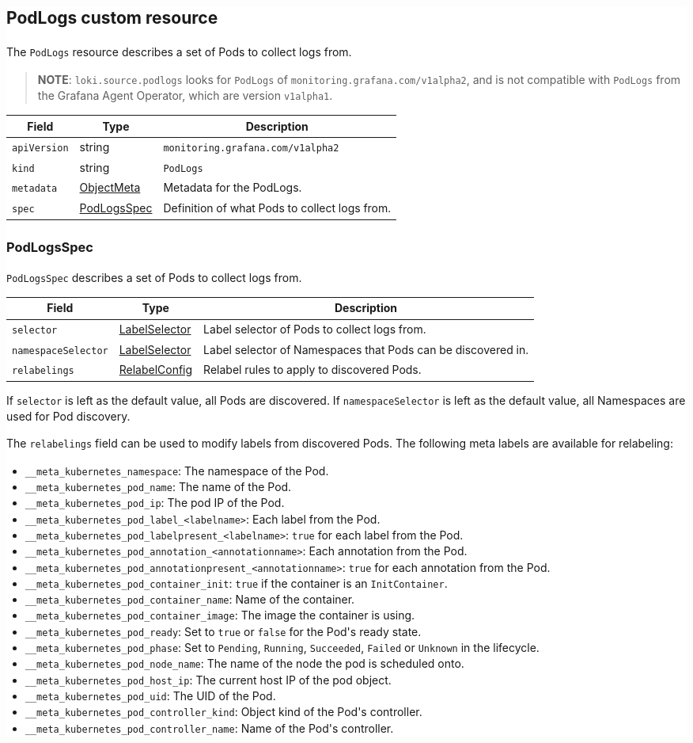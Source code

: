 ## PodLogs custom resource

The `PodLogs` resource describes a set of Pods to collect logs from.

> **NOTE**: `loki.source.podlogs` looks for `PodLogs` of
> `monitoring.grafana.com/v1alpha2`, and is not compatible with `PodLogs` from
> the Grafana Agent Operator, which are version `v1alpha1`.

Field | Type | Description
----- | ---- | -----------
`apiVersion` | string | `monitoring.grafana.com/v1alpha2`
`kind` | string | `PodLogs`
`metadata` | [ObjectMeta][] | Metadata for the PodLogs.
`spec` | [PodLogsSpec][] | Definition of what Pods to collect logs from.

[ObjectMeta]: https://kubernetes.io/docs/reference/generated/kubernetes-api/v1.24/#objectmeta-v1-meta
[PodLogsSpec]: #podlogsspec

### PodLogsSpec

`PodLogsSpec` describes a set of Pods to collect logs from.

Field | Type | Description
----- | ---- | -----------
`selector` | [LabelSelector][] | Label selector of Pods to collect logs from.
`namespaceSelector` | [LabelSelector][] | Label selector of Namespaces that Pods can be discovered in.
`relabelings` | [RelabelConfig][] | Relabel rules to apply to discovered Pods.

If `selector` is left as the default value, all Pods are discovered. If
`namespaceSelector` is left as the default value, all Namespaces are used for
Pod discovery.

The `relabelings` field can be used to modify labels from discovered Pods. The
following meta labels are available for relabeling:

* `__meta_kubernetes_namespace`: The namespace of the Pod.
* `__meta_kubernetes_pod_name`: The name of the Pod.
* `__meta_kubernetes_pod_ip`: The pod IP of the Pod.
* `__meta_kubernetes_pod_label_<labelname>`: Each label from the Pod.
* `__meta_kubernetes_pod_labelpresent_<labelname>`: `true` for each label from
  the Pod.
* `__meta_kubernetes_pod_annotation_<annotationname>`: Each annotation from the
  Pod.
* `__meta_kubernetes_pod_annotationpresent_<annotationname>`: `true` for each
  annotation from the Pod.
* `__meta_kubernetes_pod_container_init`: `true` if the container is an
  `InitContainer`.
* `__meta_kubernetes_pod_container_name`: Name of the container.
* `__meta_kubernetes_pod_container_image`: The image the container is using.
* `__meta_kubernetes_pod_ready`: Set to `true` or `false` for the Pod's ready
  state.
* `__meta_kubernetes_pod_phase`: Set to `Pending`, `Running`, `Succeeded`, `Failed` or
  `Unknown` in the lifecycle.
* `__meta_kubernetes_pod_node_name`: The name of the node the pod is scheduled
  onto.
* `__meta_kubernetes_pod_host_ip`: The current host IP of the pod object.
* `__meta_kubernetes_pod_uid`: The UID of the Pod.
* `__meta_kubernetes_pod_controller_kind`: Object kind of the Pod's controller.
* `__meta_kubernetes_pod_controller_name`: Name of the Pod's controller.


[LabelSelector]: https://kubernetes.io/docs/reference/generated/kubernetes-api/v1.24/#labelselector-v1-meta
[RelabelConfig]: https://prometheus-operator.dev/docs/operator/api/#monitoring.coreos.com/v1.RelabelConfig
[client]: #client-block
[basic_auth]: #basic_auth-block
[authorization]: #authorization-block
[oauth2]: #oauth2-block
[tls_config]: #tls_config-block
[selector]: #selector-block
[match_expression]: #match_expression-block